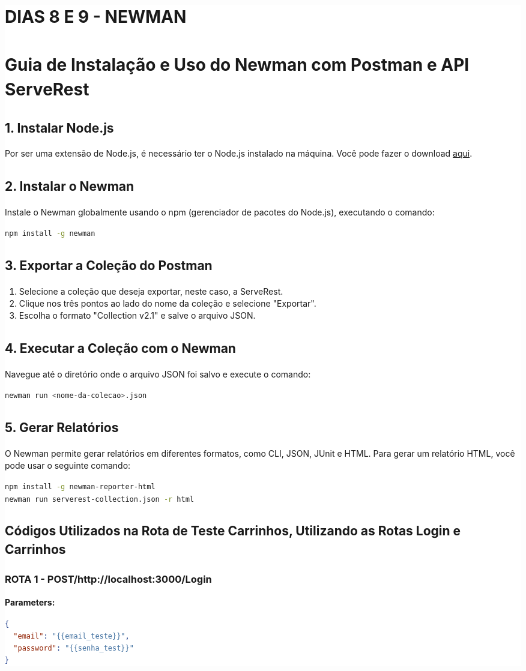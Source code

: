# DIAS 8 E 9 - NEWMAN

# Guia de Instalação e Uso do Newman com Postman e API ServeRest

## 1. Instalar Node.js
Por ser uma extensão de Node.js, é necessário ter o Node.js instalado na máquina. Você pode fazer o download [aqui](https://nodejs.org/).

## 2. Instalar o Newman
Instale o Newman globalmente usando o npm (gerenciador de pacotes do Node.js), executando o comando:
```bash
npm install -g newman
```

## 3. Exportar a Coleção do Postman
1. Selecione a coleção que deseja exportar, neste caso, a ServeRest.
2. Clique nos três pontos ao lado do nome da coleção e selecione "Exportar".
3. Escolha o formato "Collection v2.1" e salve o arquivo JSON.

## 4. Executar a Coleção com o Newman
Navegue até o diretório onde o arquivo JSON foi salvo e execute o comando:
```bash
newman run <nome-da-colecao>.json
```

## 5. Gerar Relatórios
O Newman permite gerar relatórios em diferentes formatos, como CLI, JSON, JUnit e HTML. Para gerar um relatório HTML, você pode usar o seguinte comando:
```bash
npm install -g newman-reporter-html
newman run serverest-collection.json -r html
```

## Códigos Utilizados na Rota de Teste Carrinhos, Utilizando as Rotas Login e Carrinhos

### ROTA 1 - POST/http://localhost:3000/Login
**Parameters:**
```json
{
  "email": "{{email_teste}}",
  "password": "{{senha_test}}"
}
```
